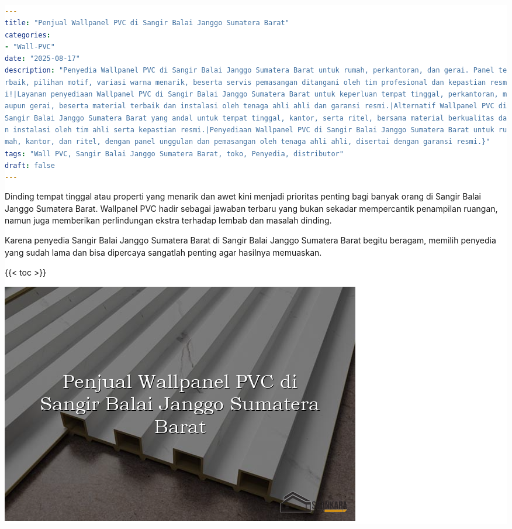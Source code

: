 ```yaml
---
title: "Penjual Wallpanel PVC di Sangir Balai Janggo Sumatera Barat"
categories: 
- "Wall-PVC"
date: "2025-08-17"
description: "Penyedia Wallpanel PVC di Sangir Balai Janggo Sumatera Barat untuk rumah, perkantoran, dan gerai. Panel terbaik, pilihan motif, variasi warna menarik, beserta servis pemasangan ditangani oleh tim profesional dan kepastian resmi!|Layanan penyediaan Wallpanel PVC di Sangir Balai Janggo Sumatera Barat untuk keperluan tempat tinggal, perkantoran, maupun gerai, beserta material terbaik dan instalasi oleh tenaga ahli ahli dan garansi resmi.|Alternatif Wallpanel PVC di Sangir Balai Janggo Sumatera Barat yang andal untuk tempat tinggal, kantor, serta ritel, bersama material berkualitas dan instalasi oleh tim ahli serta kepastian resmi.|Penyediaan Wallpanel PVC di Sangir Balai Janggo Sumatera Barat untuk rumah, kantor, dan ritel, dengan panel unggulan dan pemasangan oleh tenaga ahli ahli, disertai dengan garansi resmi.}"
tags: "Wall PVC, Sangir Balai Janggo Sumatera Barat, toko, Penyedia, distributor"
draft: false
---
```


Dinding tempat tinggal atau properti yang menarik dan awet kini menjadi prioritas penting bagi banyak orang di Sangir Balai Janggo Sumatera Barat.  Wallpanel PVC  hadir sebagai jawaban terbaru yang bukan sekadar mempercantik penampilan ruangan, namun juga memberikan perlindungan ekstra terhadap lembab dan masalah dinding.

Karena penyedia Sangir Balai Janggo Sumatera Barat di Sangir Balai Janggo Sumatera Barat begitu beragam, memilih penyedia yang sudah lama dan bisa dipercaya sangatlah penting agar hasilnya memuaskan.

{{< toc >}}

![Penjual Wallpanel PVC di Sangir Balai Janggo Sumatera Barat](/images/Wall-PVC/Penjual-Wallpanel-PVC-di-Sangir-Balai-Janggo-Sumatera-Barat.png)

